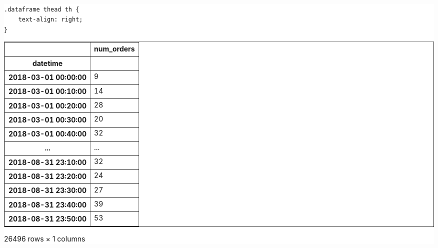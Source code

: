     .dataframe thead th {
        text-align: right;
    }
</style>
<table border="1" class="dataframe">
  <thead>
    <tr style="text-align: right;">
      <th></th>
      <th>num_orders</th>
    </tr>
    <tr>
      <th>datetime</th>
      <th></th>
    </tr>
  </thead>
  <tbody>
    <tr>
      <th>2018-03-01 00:00:00</th>
      <td>9</td>
    </tr>
    <tr>
      <th>2018-03-01 00:10:00</th>
      <td>14</td>
    </tr>
    <tr>
      <th>2018-03-01 00:20:00</th>
      <td>28</td>
    </tr>
    <tr>
      <th>2018-03-01 00:30:00</th>
      <td>20</td>
    </tr>
    <tr>
      <th>2018-03-01 00:40:00</th>
      <td>32</td>
    </tr>
    <tr>
      <th>...</th>
      <td>...</td>
    </tr>
    <tr>
      <th>2018-08-31 23:10:00</th>
      <td>32</td>
    </tr>
    <tr>
      <th>2018-08-31 23:20:00</th>
      <td>24</td>
    </tr>
    <tr>
      <th>2018-08-31 23:30:00</th>
      <td>27</td>
    </tr>
    <tr>
      <th>2018-08-31 23:40:00</th>
      <td>39</td>
    </tr>
    <tr>
      <th>2018-08-31 23:50:00</th>
      <td>53</td>
    </tr>
  </tbody>
</table>
<p>26496 rows × 1 columns</p>
</div>